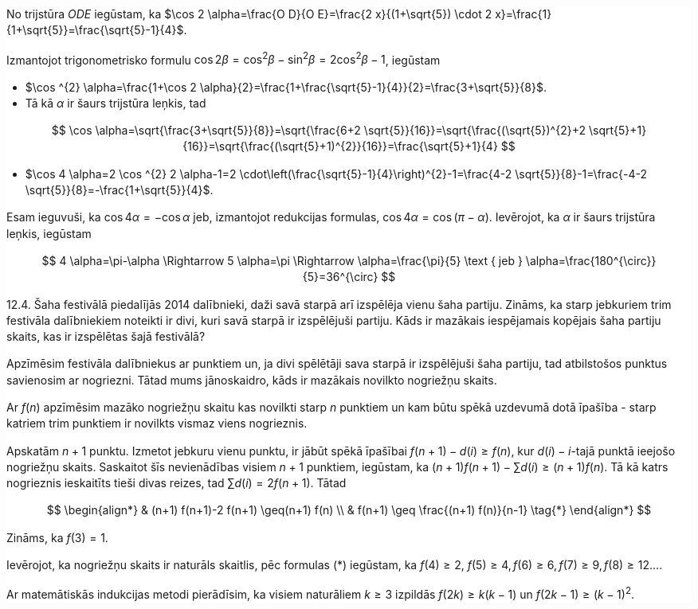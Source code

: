 No trijstūra $O D E$ iegūstam, ka $\cos 2 \alpha=\frac{O D}{O E}=\frac{2 x}{(1+\sqrt{5}) \cdot 2 x}=\frac{1}{1+\sqrt{5}}=\frac{\sqrt{5}-1}{4}$.

Izmantojot trigonometrisko formulu $\cos 2 \beta=\cos ^{2} \beta-\sin ^{2} \beta=2 \cos ^{2} \beta-1$, iegūstam

- $\cos ^{2} \alpha=\frac{1+\cos 2 \alpha}{2}=\frac{1+\frac{\sqrt{5}-1}{4}}{2}=\frac{3+\sqrt{5}}{8}$.
- Tā kā $\alpha$ ir šaurs trijstūra leņkis, tad

$$
\cos \alpha=\sqrt{\frac{3+\sqrt{5}}{8}}=\sqrt{\frac{6+2 \sqrt{5}}{16}}=\sqrt{\frac{(\sqrt{5})^{2}+2 \sqrt{5}+1}{16}}=\sqrt{\frac{(\sqrt{5}+1)^{2}}{16}}=\frac{\sqrt{5}+1}{4}
$$

- $\cos 4 \alpha=2 \cos ^{2} 2 \alpha-1=2 \cdot\left(\frac{\sqrt{5}-1}{4}\right)^{2}-1=\frac{4-2 \sqrt{5}}{8}-1=\frac{-4-2 \sqrt{5}}{8}=-\frac{1+\sqrt{5}}{4}$.

Esam ieguvuši, ka $\cos 4 \alpha=-\cos \alpha$ jeb, izmantojot redukcijas formulas, $\cos 4 \alpha=\cos (\pi-\alpha)$. Ievērojot, ka $\alpha$ ir šaurs trijstūra leņkis, iegūstam

$$
4 \alpha=\pi-\alpha \Rightarrow 5 \alpha=\pi \Rightarrow \alpha=\frac{\pi}{5} \text { jeb } \alpha=\frac{180^{\circ}}{5}=36^{\circ}
$$

12.4. Šaha festivālā piedalījās 2014 dalībnieki, daži savā starpā arī izspēlēja vienu šaha partiju. Zināms, ka starp jebkuriem trim festivāla dalībniekiem noteikti ir divi, kuri savā starpā ir izspēlējuši partiju. Kāds ir mazākais iespējamais kopējais šaha partiju skaits, kas ir izspēlētas šajā festivālā?

Apzīmēsim festivāla dalībniekus ar punktiem un, ja divi spēlētāji sava starpā ir izspēlējuši šaha partiju, tad atbilstošos punktus savienosim ar nogriezni. Tātad mums jānoskaidro, kāds ir mazākais novilkto nogriežņu skaits.

Ar $f(n)$ apzīmēsim mazāko nogriežņu skaitu kas novilkti starp $n$ punktiem un kam būtu spēkā uzdevumā dotā īpašība - starp katriem trim punktiem ir novilkts vismaz viens nogrieznis.

Apskatām $n+1$ punktu. Izmetot jebkuru vienu punktu, ir jābūt spēkā īpašībai $f(n+1)-d(i) \geq f(n)$, kur $d(i)-i$-tajā punktā ieejošo nogriežņu skaits. Saskaitot šīs nevienādības visiem $n+1$ punktiem, iegūstam, ka $(n+1) f(n+1)-\sum d(i) \geq(n+1) f(n)$. Tā kā katrs nogrieznis ieskaitīts tieši divas reizes, tad $\sum d(i)=2 f(n+1)$. Tātad

$$
\begin{align*}
& (n+1) f(n+1)-2 f(n+1) \geq(n+1) f(n) \\
& f(n+1) \geq \frac{(n+1) f(n)}{n-1} \tag{*}
\end{align*}
$$

Zināms, ka $f(3)=1$.

Ievērojot, ka nogriežņu skaits ir naturāls skaitlis, pēc formulas $(*)$ iegūstam, ka $f(4) \geq 2$, $f(5) \geq 4, f(6) \geq 6, f(7) \geq 9, f(8) \geq 12 \ldots$.

Ar matemātiskās indukcijas metodi pierādīsim, ka visiem naturāliem $k \geq 3$ izpildās $f(2 k) \geq k(k-1)$ un $f(2 k-1) \geq(k-1)^{2}$.
